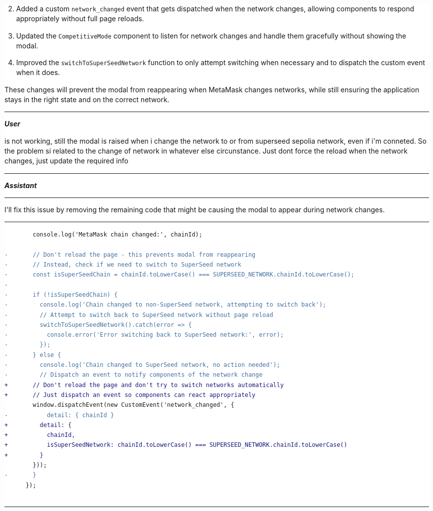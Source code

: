 2. Added a custom `network_changed` event that gets dispatched when the network changes, allowing components to respond appropriately without full page reloads.

3. Updated the `CompetitiveMode` component to listen for network changes and handle them gracefully without showing the modal.

4. Improved the `switchToSuperSeedNetwork` function to only attempt switching when necessary and to dispatch the custom event when it does.

These changes will prevent the modal from reappearing when MetaMask changes networks, while still ensuring the application stays in the right state and on the correct network.

---

_**User**_

is not working, still the modal is raised when i change the network to or from superseed sepolia network, even if i'm conneted. So the problem si related to the change of network in whatever else circunstance. Just dont force the reload when the network changes, just update the required info

---

_**Assistant**_



---

I'll fix this issue by removing the remaining code that might be causing the modal to appear during network changes.

---

```diff
        console.log('MetaMask chain changed:', chainId);
        
-       // Don't reload the page - this prevents modal from reappearing
-       // Instead, check if we need to switch to SuperSeed network
-       const isSuperSeedChain = chainId.toLowerCase() === SUPERSEED_NETWORK.chainId.toLowerCase();
-       
-       if (!isSuperSeedChain) {
-         console.log('Chain changed to non-SuperSeed network, attempting to switch back');
-         // Attempt to switch back to SuperSeed network without page reload
-         switchToSuperSeedNetwork().catch(error => {
-           console.error('Error switching back to SuperSeed network:', error);
-         });
-       } else {
-         console.log('Chain changed to SuperSeed network, no action needed');
-         // Dispatch an event to notify components of the network change
+       // Don't reload the page and don't try to switch networks automatically
+       // Just dispatch an event so components can react appropriately
        window.dispatchEvent(new CustomEvent('network_changed', {
-           detail: { chainId }
+         detail: { 
+           chainId,
+           isSuperSeedNetwork: chainId.toLowerCase() === SUPERSEED_NETWORK.chainId.toLowerCase()
+         }
        }));
-       }
      });
  
```

---